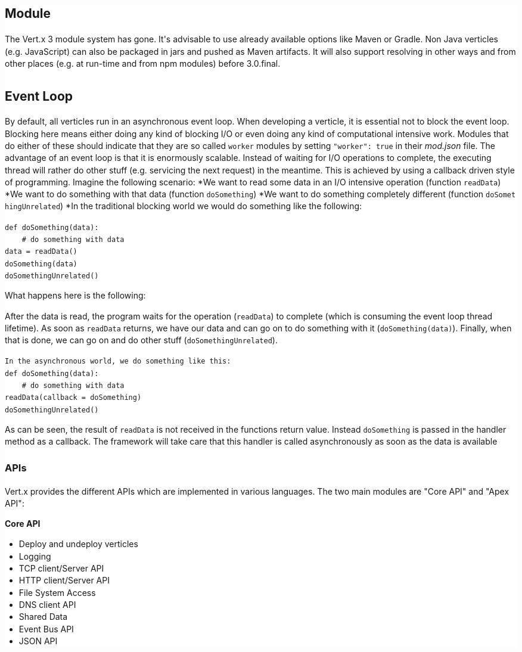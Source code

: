 ## Module
The Vert.x 3 module system has gone. It's advisable to use already available options like Maven or Gradle.
Non Java verticles (e.g. JavaScript) can also be packaged in jars and pushed as Maven artifacts. It will also support resolving in other ways and from other places (e.g. at run-time and from npm modules) before 3.0.final.

## Event Loop
By default, all verticles run in an asynchronous event loop. When developing a verticle, it is essential not to block the event loop. Blocking here means either doing any kind of blocking I/O or even doing any kind of computational intensive work. Modules that do either of these should indicate that they are so called ```worker``` modules by setting ```"worker": true``` in their *mod.json* file. 
The advantage of an event loop is that it is enormously scalable. Instead of waiting for I/O operations to complete, the executing thread will rather do other stuff (e.g. servicing the next request) in the meantime. This is achieved by using a callback driven style of programming. Imagine the following scenario: 
*We want to read some data in an I/O intensive operation (function ```readData```) 
*We want to do something with that data (function ```doSomething```) 
*We want to do something completely different (function ```doSomethingUnrelated```) 
*In the traditional blocking world we would do something like the following: 
```
def doSomething(data):
    # do something with data
data = readData()
doSomething(data)
doSomethingUnrelated()
```
What happens here is the following: 

After the data is read, the program waits for the operation (```readData```) to complete (which is consuming the event loop thread lifetime). As soon as ```readData``` returns, we have our data and can go on to do something with it (```doSomething(data)```). Finally, when that is done, we can go on and do other stuff (```doSomethingUnrelated```).

```
In the asynchronous world, we do something like this: 
def doSomething(data):
    # do something with data
readData(callback = doSomething)
doSomethingUnrelated()
```
As can be seen, the result of ```readData``` is not received in the functions return value. Instead ```doSomething``` is passed in the handler method as a callback. The framework will take care that this handler is called asynchronously as soon as the data is available


### APIs
Vert.x provides the different APIs which are implemented in various languages. The two main modules are "Core API" and "Apex API":

**Core API**
* Deploy and undeploy verticles
* Logging
* TCP client/Server API
* HTTP client/Server API
* File System Access
* DNS client API
* Shared Data
* Event Bus API
* JSON API
